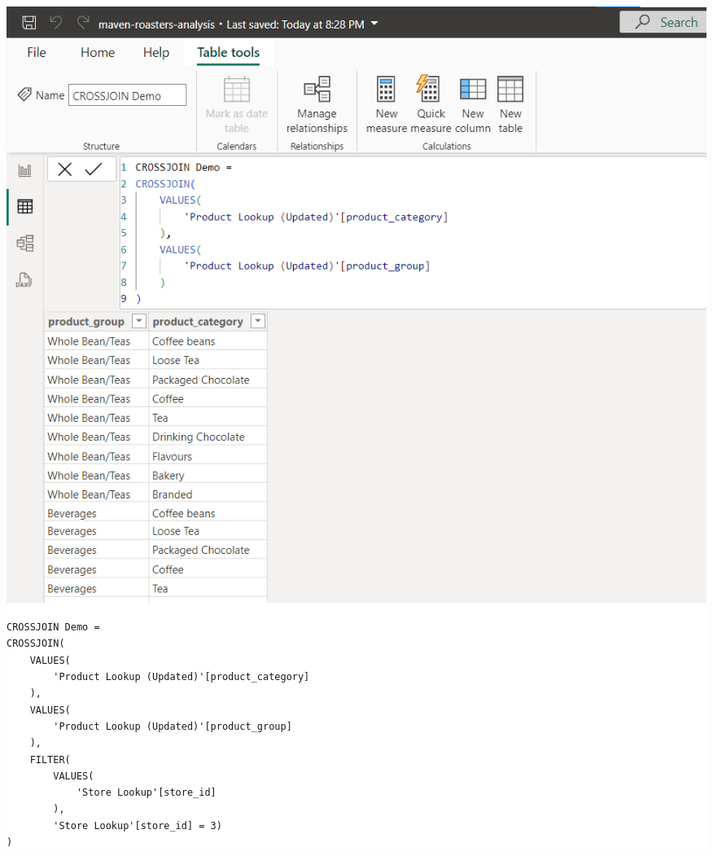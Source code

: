 ![crossjoin-in-small-dataset](/JOIN_pictures/small-dataset-in-crossjoin.png "small dataset and crossjoin")


```
CROSSJOIN Demo = 
CROSSJOIN(
    VALUES(
        'Product Lookup (Updated)'[product_category]
    ),
    VALUES(
        'Product Lookup (Updated)'[product_group]
    ),
    FILTER(
        VALUES(
            'Store Lookup'[store_id]
        ),
        'Store Lookup'[store_id] = 3)
)
```
